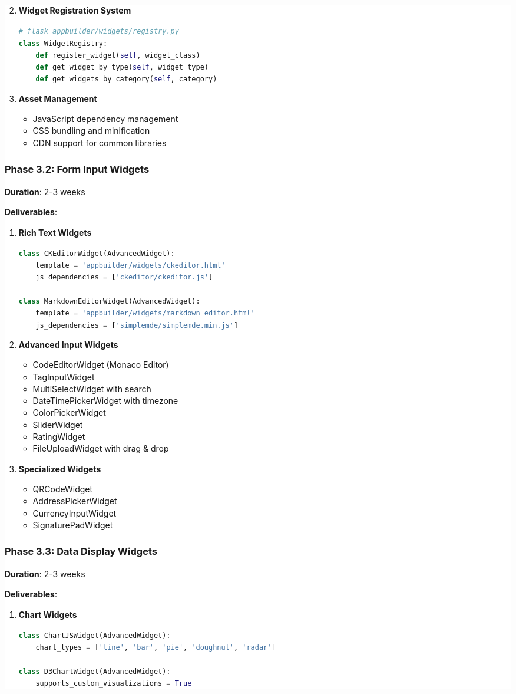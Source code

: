 2. **Widget Registration System**
   ```python
   # flask_appbuilder/widgets/registry.py
   class WidgetRegistry:
       def register_widget(self, widget_class)
       def get_widget_by_type(self, widget_type)
       def get_widgets_by_category(self, category)
   ```

3. **Asset Management**
   - JavaScript dependency management
   - CSS bundling and minification
   - CDN support for common libraries

### Phase 3.2: Form Input Widgets

**Duration**: 2-3 weeks

**Deliverables**:
1. **Rich Text Widgets**
   ```python
   class CKEditorWidget(AdvancedWidget):
       template = 'appbuilder/widgets/ckeditor.html'
       js_dependencies = ['ckeditor/ckeditor.js']
   
   class MarkdownEditorWidget(AdvancedWidget):
       template = 'appbuilder/widgets/markdown_editor.html'
       js_dependencies = ['simplemde/simplemde.min.js']
   ```

2. **Advanced Input Widgets**
   - CodeEditorWidget (Monaco Editor)
   - TagInputWidget
   - MultiSelectWidget with search
   - DateTimePickerWidget with timezone
   - ColorPickerWidget
   - SliderWidget
   - RatingWidget
   - FileUploadWidget with drag & drop

3. **Specialized Widgets**
   - QRCodeWidget
   - AddressPickerWidget
   - CurrencyInputWidget
   - SignaturePadWidget

### Phase 3.3: Data Display Widgets

**Duration**: 2-3 weeks

**Deliverables**:
1. **Chart Widgets**
   ```python
   class ChartJSWidget(AdvancedWidget):
       chart_types = ['line', 'bar', 'pie', 'doughnut', 'radar']
       
   class D3ChartWidget(AdvancedWidget):
       supports_custom_visualizations = True
   ```
